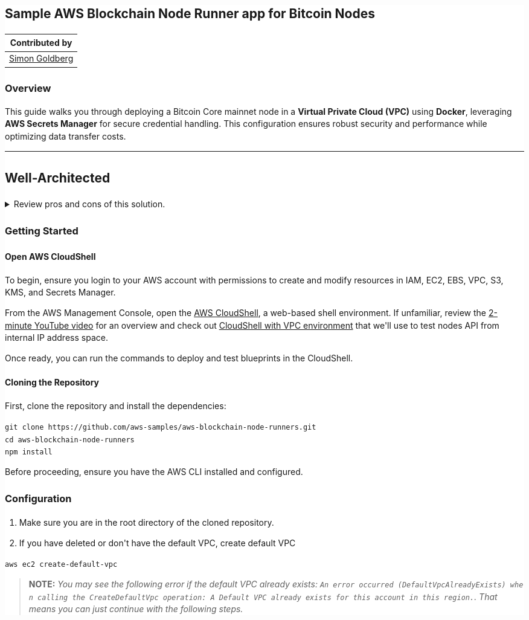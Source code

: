 ## Sample AWS Blockchain Node Runner app for Bitcoin Nodes

|          Contributed by          |
|:--------------------------------:|
| [Simon Goldberg](https://github.com/racket2000)|

### Overview

This guide walks you through deploying a Bitcoin Core mainnet node in a **Virtual Private Cloud (VPC)** using **Docker**, leveraging **AWS Secrets Manager** for secure credential handling. This configuration ensures robust security and performance while optimizing data transfer costs.

---

## Well-Architected

<details><summary>Review pros and cons of this solution.</summary></details>

### Getting Started

#### Open AWS CloudShell

To begin, ensure you login to your AWS account with permissions to create and modify resources in IAM, EC2, EBS, VPC, S3, KMS, and Secrets Manager.

From the AWS Management Console, open the [AWS CloudShell](https://docs.aws.amazon.com/cloudshell/latest/userguide/welcome.html), a web-based shell environment. If unfamiliar, review the [2-minute YouTube video](https://youtu.be/fz4rbjRaiQM) for an overview and check out [CloudShell with VPC environment](https://docs.aws.amazon.com/cloudshell/latest/userguide/creating-vpc-environment.html) that we'll use to test nodes API from internal IP address space.

Once ready, you can run the commands to deploy and test blueprints in the CloudShell.

#### Cloning the Repository

First, clone the repository and install the dependencies:

```
git clone https://github.com/aws-samples/aws-blockchain-node-runners.git
cd aws-blockchain-node-runners
npm install
```

Before proceeding, ensure you have the AWS CLI installed and configured.

### Configuration

1. Make sure you are in the root directory of the cloned repository.

2. If you have deleted or don't have the default VPC, create default VPC

```
aws ec2 create-default-vpc
```
> **NOTE:** *You may see the following error if the default VPC already exists: `An error occurred (DefaultVpcAlreadyExists) when calling the CreateDefaultVpc operation: A Default VPC already exists for this account in this region.`. That means you can just continue with the following steps.*
